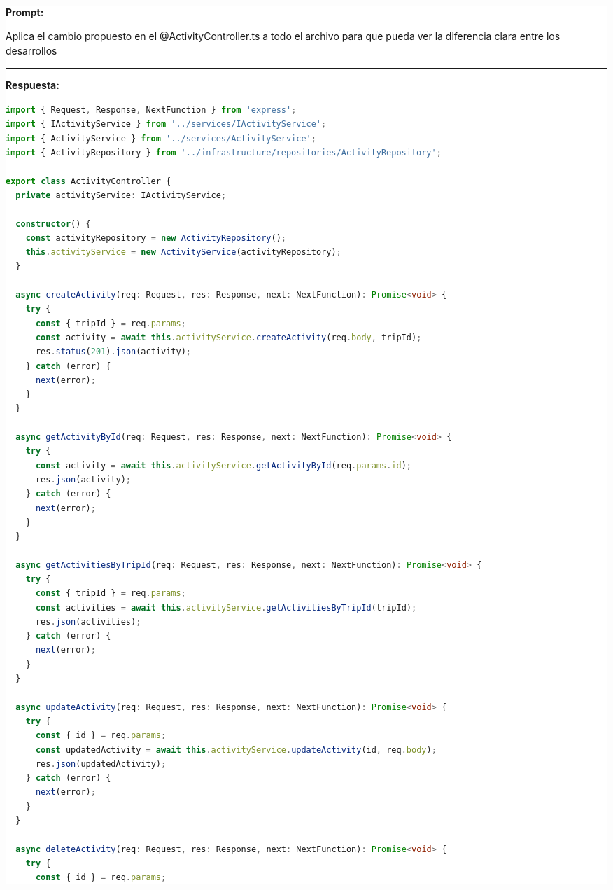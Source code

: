**Prompt:**

Aplica el cambio propuesto en el @ActivityController.ts a todo el archivo para que pueda ver la diferencia clara entre los desarrollos

---

**Respuesta:**

```typescript:backend/src/controllers/ActivityController.ts
import { Request, Response, NextFunction } from 'express';
import { IActivityService } from '../services/IActivityService';
import { ActivityService } from '../services/ActivityService';
import { ActivityRepository } from '../infrastructure/repositories/ActivityRepository';

export class ActivityController {
  private activityService: IActivityService;

  constructor() {
    const activityRepository = new ActivityRepository();
    this.activityService = new ActivityService(activityRepository);
  }

  async createActivity(req: Request, res: Response, next: NextFunction): Promise<void> {
    try {
      const { tripId } = req.params;
      const activity = await this.activityService.createActivity(req.body, tripId);
      res.status(201).json(activity);
    } catch (error) {
      next(error);
    }
  }

  async getActivityById(req: Request, res: Response, next: NextFunction): Promise<void> {
    try {
      const activity = await this.activityService.getActivityById(req.params.id);
      res.json(activity);
    } catch (error) {
      next(error);
    }
  }

  async getActivitiesByTripId(req: Request, res: Response, next: NextFunction): Promise<void> {
    try {
      const { tripId } = req.params;
      const activities = await this.activityService.getActivitiesByTripId(tripId);
      res.json(activities);
    } catch (error) {
      next(error);
    }
  }

  async updateActivity(req: Request, res: Response, next: NextFunction): Promise<void> {
    try {
      const { id } = req.params;
      const updatedActivity = await this.activityService.updateActivity(id, req.body);
      res.json(updatedActivity);
    } catch (error) {
      next(error);
    }
  }

  async deleteActivity(req: Request, res: Response, next: NextFunction): Promise<void> {
    try {
      const { id } = req.params;
```